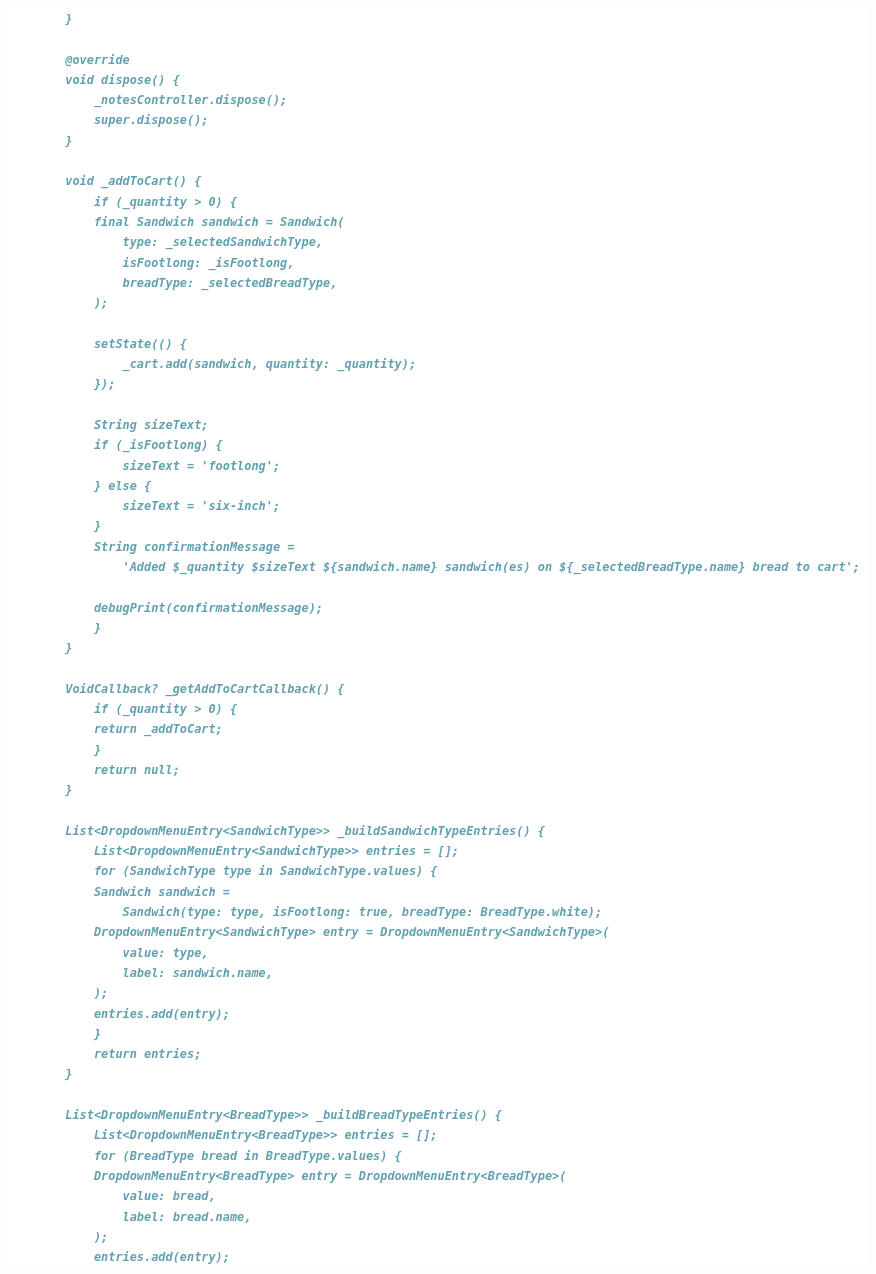```md
        }

        @override
        void dispose() {
            _notesController.dispose();
            super.dispose();
        }

        void _addToCart() {
            if (_quantity > 0) {
            final Sandwich sandwich = Sandwich(
                type: _selectedSandwichType,
                isFootlong: _isFootlong,
                breadType: _selectedBreadType,
            );

            setState(() {
                _cart.add(sandwich, quantity: _quantity);
            });

            String sizeText;
            if (_isFootlong) {
                sizeText = 'footlong';
            } else {
                sizeText = 'six-inch';
            }
            String confirmationMessage =
                'Added $_quantity $sizeText ${sandwich.name} sandwich(es) on ${_selectedBreadType.name} bread to cart';

            debugPrint(confirmationMessage);
            }
        }

        VoidCallback? _getAddToCartCallback() {
            if (_quantity > 0) {
            return _addToCart;
            }
            return null;
        }

        List<DropdownMenuEntry<SandwichType>> _buildSandwichTypeEntries() {
            List<DropdownMenuEntry<SandwichType>> entries = [];
            for (SandwichType type in SandwichType.values) {
            Sandwich sandwich =
                Sandwich(type: type, isFootlong: true, breadType: BreadType.white);
            DropdownMenuEntry<SandwichType> entry = DropdownMenuEntry<SandwichType>(
                value: type,
                label: sandwich.name,
            );
            entries.add(entry);
            }
            return entries;
        }

        List<DropdownMenuEntry<BreadType>> _buildBreadTypeEntries() {
            List<DropdownMenuEntry<BreadType>> entries = [];
            for (BreadType bread in BreadType.values) {
            DropdownMenuEntry<BreadType> entry = DropdownMenuEntry<BreadType>(
                value: bread,
                label: bread.name,
            );
            entries.add(entry);
```